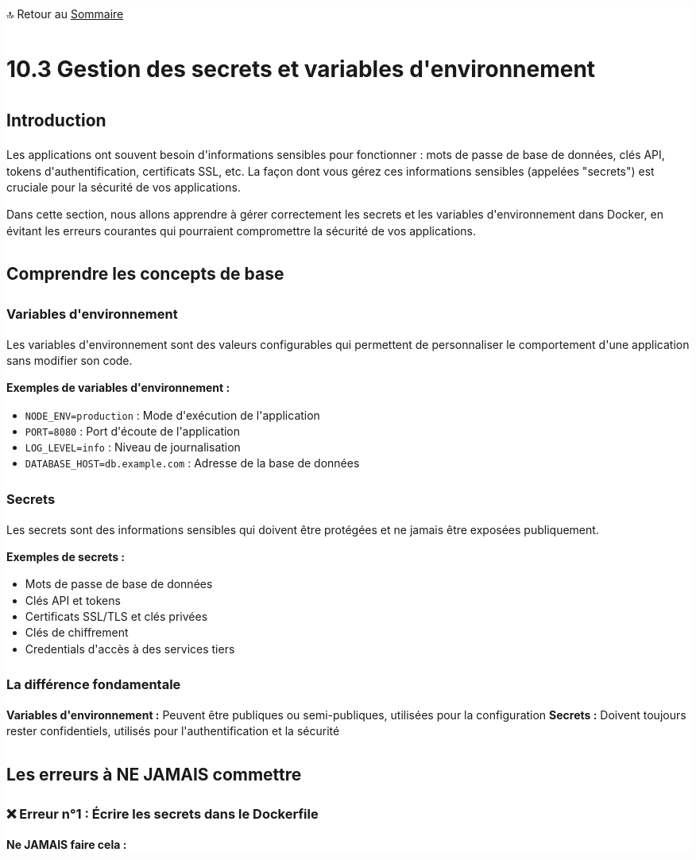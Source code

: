 🔝 Retour au [Sommaire](/SOMMAIRE.md)

# 10.3 Gestion des secrets et variables d'environnement

## Introduction

Les applications ont souvent besoin d'informations sensibles pour fonctionner : mots de passe de base de données, clés API, tokens d'authentification, certificats SSL, etc. La façon dont vous gérez ces informations sensibles (appelées "secrets") est cruciale pour la sécurité de vos applications.

Dans cette section, nous allons apprendre à gérer correctement les secrets et les variables d'environnement dans Docker, en évitant les erreurs courantes qui pourraient compromettre la sécurité de vos applications.

## Comprendre les concepts de base

### Variables d'environnement

Les variables d'environnement sont des valeurs configurables qui permettent de personnaliser le comportement d'une application sans modifier son code.

**Exemples de variables d'environnement :**
- `NODE_ENV=production` : Mode d'exécution de l'application
- `PORT=8080` : Port d'écoute de l'application
- `LOG_LEVEL=info` : Niveau de journalisation
- `DATABASE_HOST=db.example.com` : Adresse de la base de données

### Secrets

Les secrets sont des informations sensibles qui doivent être protégées et ne jamais être exposées publiquement.

**Exemples de secrets :**
- Mots de passe de base de données
- Clés API et tokens
- Certificats SSL/TLS et clés privées
- Clés de chiffrement
- Credentials d'accès à des services tiers

### La différence fondamentale

**Variables d'environnement :** Peuvent être publiques ou semi-publiques, utilisées pour la configuration
**Secrets :** Doivent toujours rester confidentiels, utilisés pour l'authentification et la sécurité

## Les erreurs à NE JAMAIS commettre

### ❌ Erreur n°1 : Écrire les secrets dans le Dockerfile

**Ne JAMAIS faire cela :**
